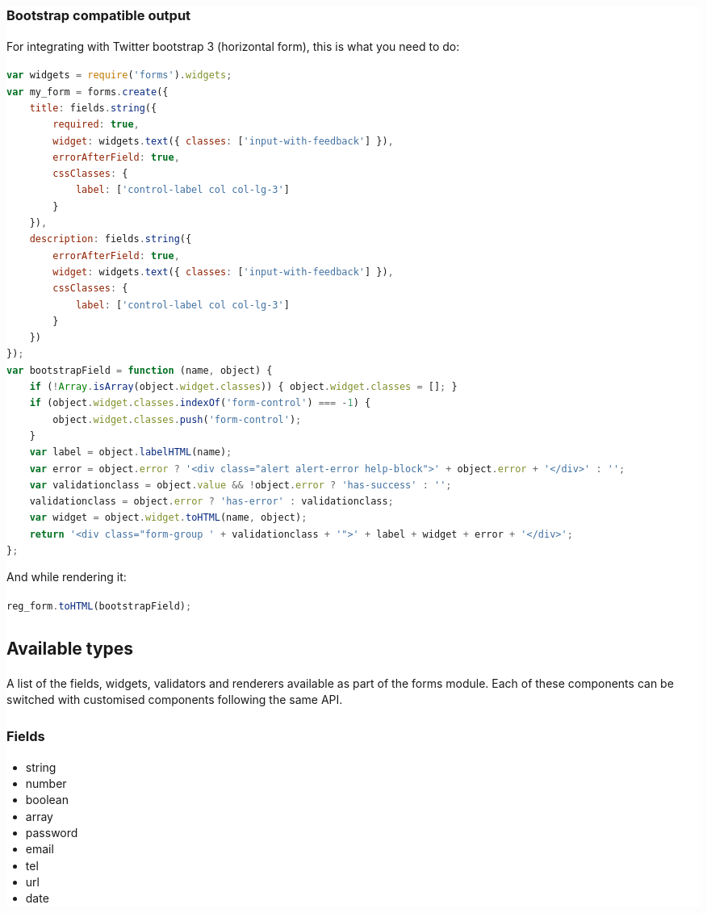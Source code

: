 ### Bootstrap compatible output
For integrating with Twitter bootstrap 3 (horizontal form), this is what you need to do:

```javascript
var widgets = require('forms').widgets;
var my_form = forms.create({
    title: fields.string({
        required: true,
        widget: widgets.text({ classes: ['input-with-feedback'] }),
        errorAfterField: true,
        cssClasses: {
            label: ['control-label col col-lg-3']
        }
    }),
    description: fields.string({
        errorAfterField: true,
        widget: widgets.text({ classes: ['input-with-feedback'] }),
        cssClasses: {
            label: ['control-label col col-lg-3']
        }
    })
});
var bootstrapField = function (name, object) {
    if (!Array.isArray(object.widget.classes)) { object.widget.classes = []; }
    if (object.widget.classes.indexOf('form-control') === -1) {
        object.widget.classes.push('form-control');
    }
    var label = object.labelHTML(name);
    var error = object.error ? '<div class="alert alert-error help-block">' + object.error + '</div>' : '';
    var validationclass = object.value && !object.error ? 'has-success' : '';
    validationclass = object.error ? 'has-error' : validationclass;
    var widget = object.widget.toHTML(name, object);
    return '<div class="form-group ' + validationclass + '">' + label + widget + error + '</div>';
};
```

And while rendering it:

```javascript
reg_form.toHTML(bootstrapField);
```

## Available types

A list of the fields, widgets, validators and renderers available as part of
the forms module. Each of these components can be switched with customised
components following the same API.

### Fields

* string
* number
* boolean
* array
* password
* email
* tel
* url
* date


[travis-svg]: https://travis-ci.org/caolan/forms.svg
[travis-url]: https://travis-ci.org/caolan/forms
[deps-svg]: https://david-dm.org/caolan/forms.svg
[deps-url]: https://david-dm.org/caolan/forms
[dev-deps-svg]: https://david-dm.org/caolan/forms/dev-status.svg
[dev-deps-url]: https://david-dm.org/caolan/forms#info=devDependencies
[npm-badge-png]: https://nodei.co/npm/forms.png?downloads=true&stars=true
[npm-url]: https://npmjs.org/package/forms
[npm-version-svg]: http://versionbadg.es/caolan/forms.svg
[license-image]: http://img.shields.io/npm/l/forms.svg
[license-url]: LICENSE
[downloads-image]: http://img.shields.io/npm/dm/forms.svg
[downloads-url]: http://npm-stat.com/charts.html?package=forms